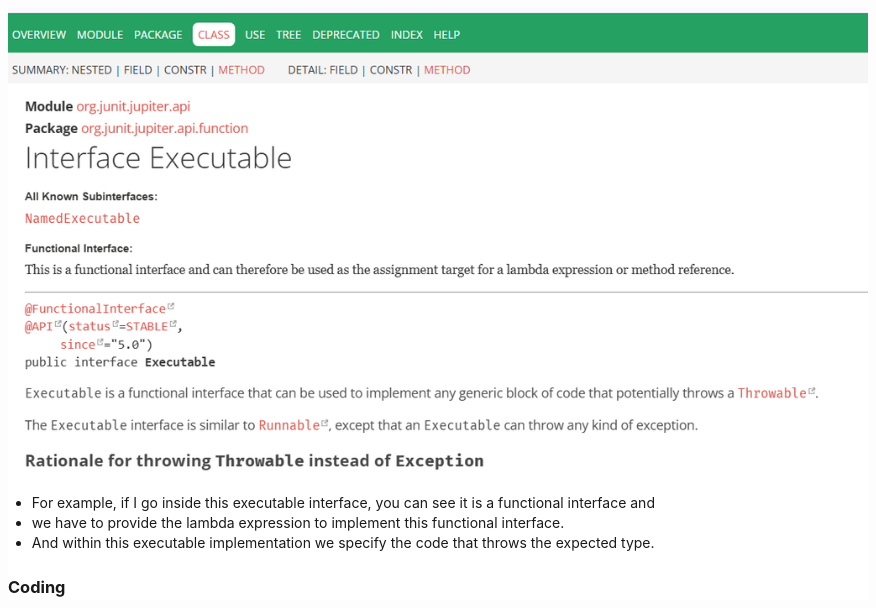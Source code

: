 ![alt text](image-207.png)
- For example, if I go inside this executable interface, you can see it is a functional interface and
- we have to provide the lambda expression to implement this functional interface.
- And within this executable implementation we specify the code that throws the expected type.
### Coding